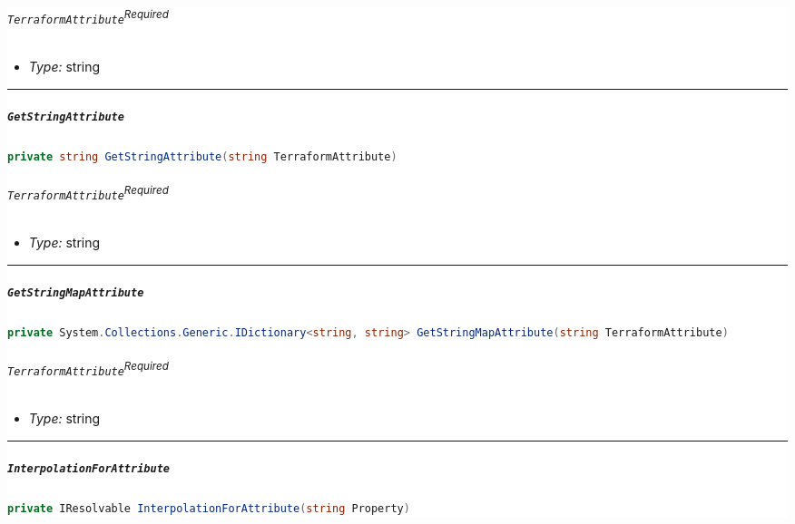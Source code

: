 ###### `TerraformAttribute`<sup>Required</sup> <a name="TerraformAttribute" id="@cdktf/provider-cloudflare.observatoryScheduledTest.ObservatoryScheduledTestTestDesktopReportOutputReference.getNumberMapAttribute.parameter.terraformAttribute"></a>

- *Type:* string

---

##### `GetStringAttribute` <a name="GetStringAttribute" id="@cdktf/provider-cloudflare.observatoryScheduledTest.ObservatoryScheduledTestTestDesktopReportOutputReference.getStringAttribute"></a>

```csharp
private string GetStringAttribute(string TerraformAttribute)
```

###### `TerraformAttribute`<sup>Required</sup> <a name="TerraformAttribute" id="@cdktf/provider-cloudflare.observatoryScheduledTest.ObservatoryScheduledTestTestDesktopReportOutputReference.getStringAttribute.parameter.terraformAttribute"></a>

- *Type:* string

---

##### `GetStringMapAttribute` <a name="GetStringMapAttribute" id="@cdktf/provider-cloudflare.observatoryScheduledTest.ObservatoryScheduledTestTestDesktopReportOutputReference.getStringMapAttribute"></a>

```csharp
private System.Collections.Generic.IDictionary<string, string> GetStringMapAttribute(string TerraformAttribute)
```

###### `TerraformAttribute`<sup>Required</sup> <a name="TerraformAttribute" id="@cdktf/provider-cloudflare.observatoryScheduledTest.ObservatoryScheduledTestTestDesktopReportOutputReference.getStringMapAttribute.parameter.terraformAttribute"></a>

- *Type:* string

---

##### `InterpolationForAttribute` <a name="InterpolationForAttribute" id="@cdktf/provider-cloudflare.observatoryScheduledTest.ObservatoryScheduledTestTestDesktopReportOutputReference.interpolationForAttribute"></a>

```csharp
private IResolvable InterpolationForAttribute(string Property)
```
